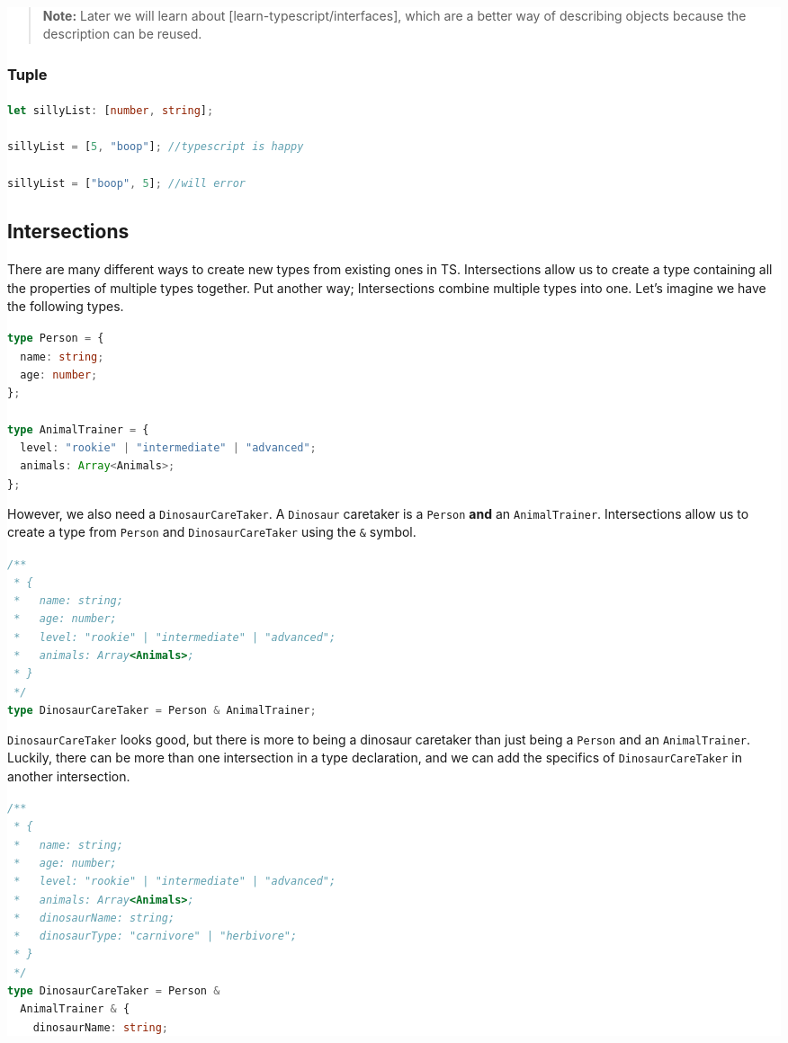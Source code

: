 > **Note:** Later we will learn about [learn-typescript/interfaces], which are
> a better way of describing objects because the description
> can be reused.

### Tuple

```typescript
let sillyList: [number, string];

sillyList = [5, "boop"]; //typescript is happy

sillyList = ["boop", 5]; //will error
```
<a id="enum"></a>

## Intersections

There are many different ways to create new types from existing ones in TS. Intersections allow us to create a type containing all the properties of multiple types together. Put another way; Intersections combine multiple types into one. Let’s imagine we have the following types.

```ts
type Person = {
  name: string;
  age: number;
};

type AnimalTrainer = {
  level: "rookie" | "intermediate" | "advanced";
  animals: Array<Animals>;
};
```

However, we also need a `DinosaurCareTaker`. A `Dinosaur` caretaker is a `Person` **and** an `AnimalTrainer`. Intersections allow us to create a type from `Person` and `DinosaurCareTaker` using the `&` symbol.

```ts
/**
 * {
 *   name: string;
 *   age: number;
 *   level: "rookie" | "intermediate" | "advanced";
 *   animals: Array<Animals>;
 * }
 */
type DinosaurCareTaker = Person & AnimalTrainer;
```

`DinosaurCareTaker` looks good, but there is more to being a dinosaur caretaker than just being a `Person` and an `AnimalTrainer`. Luckily, there can be more than one intersection in a type declaration, and we can add the specifics of `DinosaurCareTaker` in another intersection.

```ts
/**
 * {
 *   name: string;
 *   age: number;
 *   level: "rookie" | "intermediate" | "advanced";
 *   animals: Array<Animals>;
 *   dinosaurName: string;
 *   dinosaurType: "carnivore" | "herbivore";
 * }
 */
type DinosaurCareTaker = Person &
  AnimalTrainer & {
    dinosaurName: string;
```